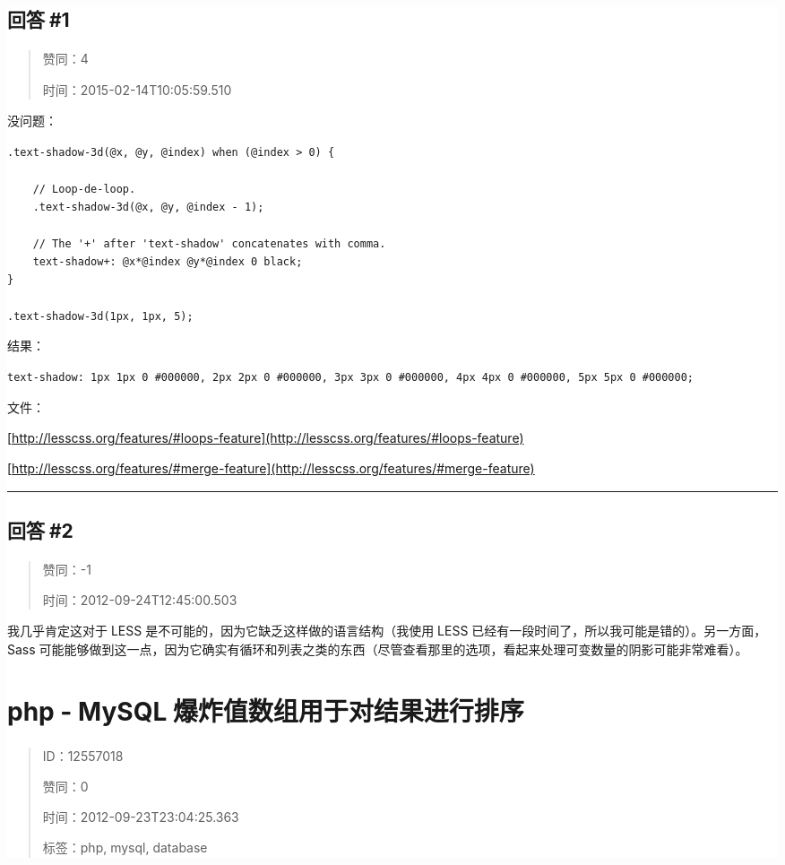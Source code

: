 ## 回答 #1

> 赞同：4
> 
> 时间：2015-02-14T10:05:59.510

没问题：

```
.text-shadow-3d(@x, @y, @index) when (@index > 0) {

    // Loop-de-loop.
    .text-shadow-3d(@x, @y, @index - 1);

    // The '+' after 'text-shadow' concatenates with comma.
    text-shadow+: @x*@index @y*@index 0 black;
}

.text-shadow-3d(1px, 1px, 5); 
```

结果：

```
text-shadow: 1px 1px 0 #000000, 2px 2px 0 #000000, 3px 3px 0 #000000, 4px 4px 0 #000000, 5px 5px 0 #000000; 
```

文件：

[http://lesscss.org/features/#loops-feature](http://lesscss.org/features/#loops-feature)

[http://lesscss.org/features/#merge-feature](http://lesscss.org/features/#merge-feature)

* * *

## 回答 #2

> 赞同：-1
> 
> 时间：2012-09-24T12:45:00.503

我几乎肯定这对于 LESS 是不可能的，因为它缺乏这样做的语言结构（我使用 LESS 已经有一段时间了，所以我可能是错的）。另一方面，Sass 可能能够做到这一点，因为它确实有循环和列表之类的东西（尽管查看那里的选项，看起来处理可变数量的阴影可能非常难看）。

# php - MySQL 爆炸值数组用于对结果进行排序

> ID：12557018
> 
> 赞同：0
> 
> 时间：2012-09-23T23:04:25.363
> 
> 标签：php, mysql, database
